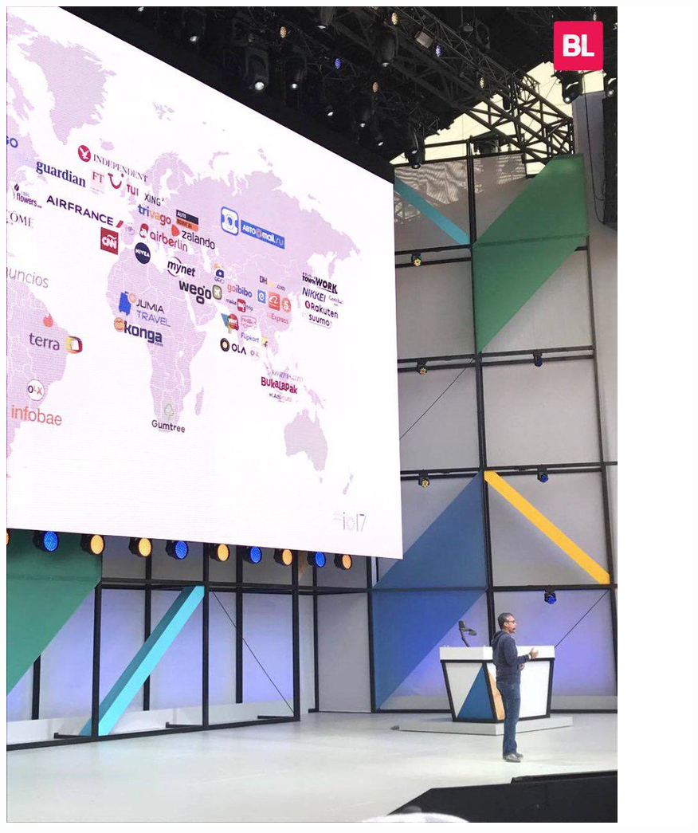 ![Reconhecimento Google para sobre Terra Networks S/A](/images/retrospectiva-2017/google-terra.jpg)

